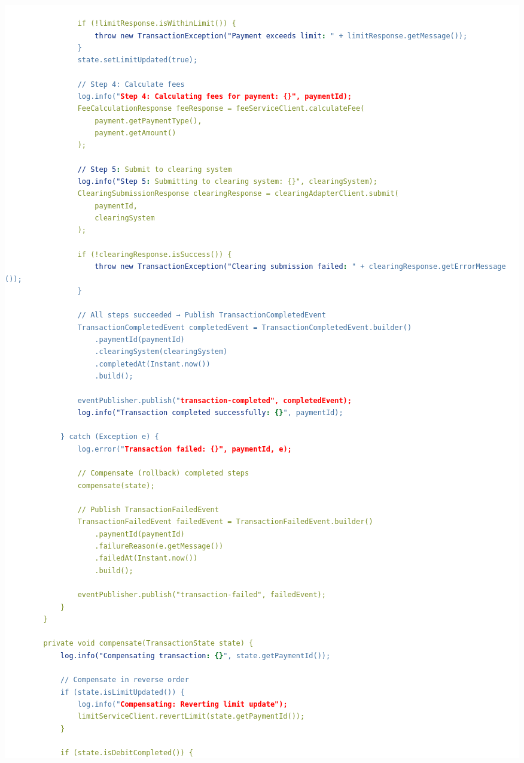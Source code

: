 ```yaml
                 
                 if (!limitResponse.isWithinLimit()) {
                     throw new TransactionException("Payment exceeds limit: " + limitResponse.getMessage());
                 }
                 state.setLimitUpdated(true);
                 
                 // Step 4: Calculate fees
                 log.info("Step 4: Calculating fees for payment: {}", paymentId);
                 FeeCalculationResponse feeResponse = feeServiceClient.calculateFee(
                     payment.getPaymentType(),
                     payment.getAmount()
                 );
                 
                 // Step 5: Submit to clearing system
                 log.info("Step 5: Submitting to clearing system: {}", clearingSystem);
                 ClearingSubmissionResponse clearingResponse = clearingAdapterClient.submit(
                     paymentId,
                     clearingSystem
                 );
                 
                 if (!clearingResponse.isSuccess()) {
                     throw new TransactionException("Clearing submission failed: " + clearingResponse.getErrorMessage());
                 }
                 
                 // All steps succeeded → Publish TransactionCompletedEvent
                 TransactionCompletedEvent completedEvent = TransactionCompletedEvent.builder()
                     .paymentId(paymentId)
                     .clearingSystem(clearingSystem)
                     .completedAt(Instant.now())
                     .build();
                 
                 eventPublisher.publish("transaction-completed", completedEvent);
                 log.info("Transaction completed successfully: {}", paymentId);
                 
             } catch (Exception e) {
                 log.error("Transaction failed: {}", paymentId, e);
                 
                 // Compensate (rollback) completed steps
                 compensate(state);
                 
                 // Publish TransactionFailedEvent
                 TransactionFailedEvent failedEvent = TransactionFailedEvent.builder()
                     .paymentId(paymentId)
                     .failureReason(e.getMessage())
                     .failedAt(Instant.now())
                     .build();
                 
                 eventPublisher.publish("transaction-failed", failedEvent);
             }
         }
         
         private void compensate(TransactionState state) {
             log.info("Compensating transaction: {}", state.getPaymentId());
             
             // Compensate in reverse order
             if (state.isLimitUpdated()) {
                 log.info("Compensating: Reverting limit update");
                 limitServiceClient.revertLimit(state.getPaymentId());
             }
             
             if (state.isDebitCompleted()) {
```